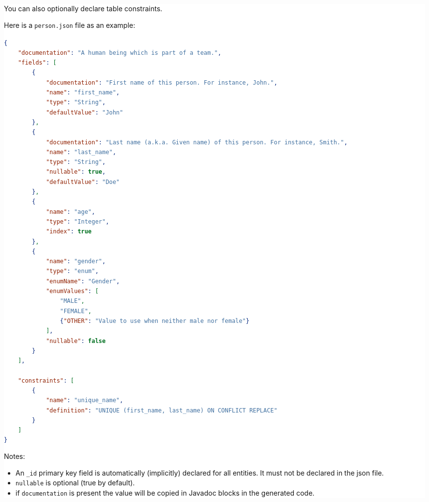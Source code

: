 You can also optionally declare table constraints.

Here is a `person.json` file as an example:

```json
{
	"documentation": "A human being which is part of a team.",
	"fields": [
		{
			"documentation": "First name of this person. For instance, John.",
			"name": "first_name",
			"type": "String",
			"defaultValue": "John"
		},
		{
			"documentation": "Last name (a.k.a. Given name) of this person. For instance, Smith.",
			"name": "last_name",
			"type": "String",
			"nullable": true,
			"defaultValue": "Doe"
		},
		{
			"name": "age",
			"type": "Integer",
			"index": true
		},
		{
			"name": "gender",
			"type": "enum",
			"enumName": "Gender",
			"enumValues": [
				"MALE",
				"FEMALE",
				{"OTHER": "Value to use when neither male nor female"}
			],
			"nullable": false
		}
	],

	"constraints": [
		{
			"name": "unique_name",
			"definition": "UNIQUE (first_name, last_name) ON CONFLICT REPLACE"
		}
	]
}
```

Notes:
- An `_id` primary key field is automatically (implicitly) declared for all entities. It must not be declared in the json file.
- `nullable` is optional (true by default).
- if `documentation` is present the value will be copied in Javadoc blocks in the generated code.
